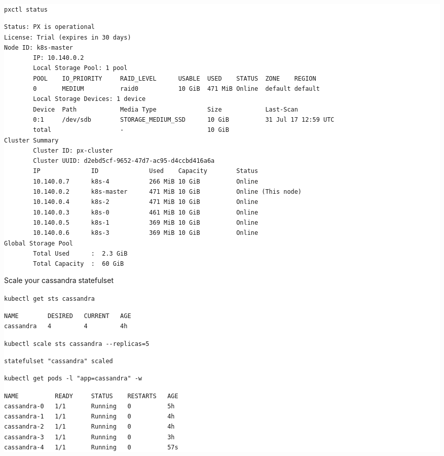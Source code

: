 ```text
pxctl status
```

```output
Status: PX is operational
License: Trial (expires in 30 days)
Node ID: k8s-master
        IP: 10.140.0.2
        Local Storage Pool: 1 pool
        POOL    IO_PRIORITY     RAID_LEVEL      USABLE  USED    STATUS  ZONE    REGION
        0       MEDIUM          raid0           10 GiB  471 MiB Online  default default
        Local Storage Devices: 1 device
        Device  Path            Media Type              Size            Last-Scan
        0:1     /dev/sdb        STORAGE_MEDIUM_SSD      10 GiB          31 Jul 17 12:59 UTC
        total                   -                       10 GiB
Cluster Summary
        Cluster ID: px-cluster
        Cluster UUID: d2ebd5cf-9652-47d7-ac95-d4ccbd416a6a
        IP              ID              Used    Capacity        Status
        10.140.0.7      k8s-4           266 MiB 10 GiB          Online
        10.140.0.2      k8s-master      471 MiB 10 GiB          Online (This node)
        10.140.0.4      k8s-2           471 MiB 10 GiB          Online
        10.140.0.3      k8s-0           461 MiB 10 GiB          Online
        10.140.0.5      k8s-1           369 MiB 10 GiB          Online
        10.140.0.6      k8s-3           369 MiB 10 GiB          Online
Global Storage Pool
        Total Used      :  2.3 GiB
        Total Capacity  :  60 GiB

```

Scale your cassandra statefulset

```text
kubectl get sts cassandra
```

```output
NAME        DESIRED   CURRENT   AGE
cassandra   4         4         4h
```

```text
kubectl scale sts cassandra --replicas=5
```

```output
statefulset "cassandra" scaled
```


```text
kubectl get pods -l "app=cassandra" -w
```

```output
NAME          READY     STATUS    RESTARTS   AGE
cassandra-0   1/1       Running   0          5h
cassandra-1   1/1       Running   0          4h
cassandra-2   1/1       Running   0          4h
cassandra-3   1/1       Running   0          3h
cassandra-4   1/1       Running   0          57s
```
